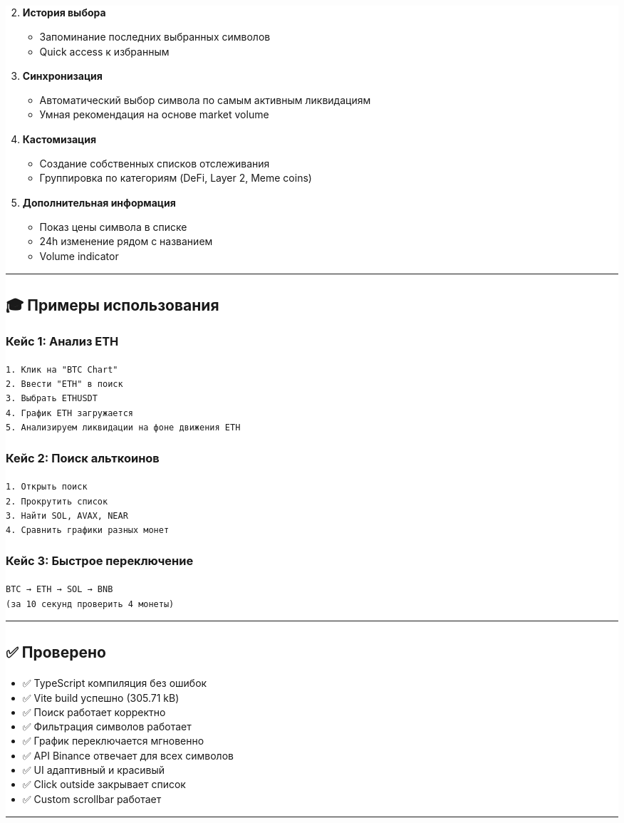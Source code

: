 2. **История выбора**
   - Запоминание последних выбранных символов
   - Quick access к избранным

3. **Синхронизация**
   - Автоматический выбор символа по самым активным ликвидациям
   - Умная рекомендация на основе market volume

4. **Кастомизация**
   - Создание собственных списков отслеживания
   - Группировка по категориям (DeFi, Layer 2, Meme coins)

5. **Дополнительная информация**
   - Показ цены символа в списке
   - 24h изменение рядом с названием
   - Volume indicator

---

## 🎓 Примеры использования

### Кейс 1: Анализ ETH
```
1. Клик на "BTC Chart"
2. Ввести "ETH" в поиск
3. Выбрать ETHUSDT
4. График ETH загружается
5. Анализируем ликвидации на фоне движения ETH
```

### Кейс 2: Поиск альткоинов
```
1. Открыть поиск
2. Прокрутить список
3. Найти SOL, AVAX, NEAR
4. Сравнить графики разных монет
```

### Кейс 3: Быстрое переключение
```
BTC → ETH → SOL → BNB
(за 10 секунд проверить 4 монеты)
```

---

## ✅ Проверено

- ✅ TypeScript компиляция без ошибок
- ✅ Vite build успешно (305.71 kB)
- ✅ Поиск работает корректно
- ✅ Фильтрация символов работает
- ✅ График переключается мгновенно
- ✅ API Binance отвечает для всех символов
- ✅ UI адаптивный и красивый
- ✅ Click outside закрывает список
- ✅ Custom scrollbar работает

---